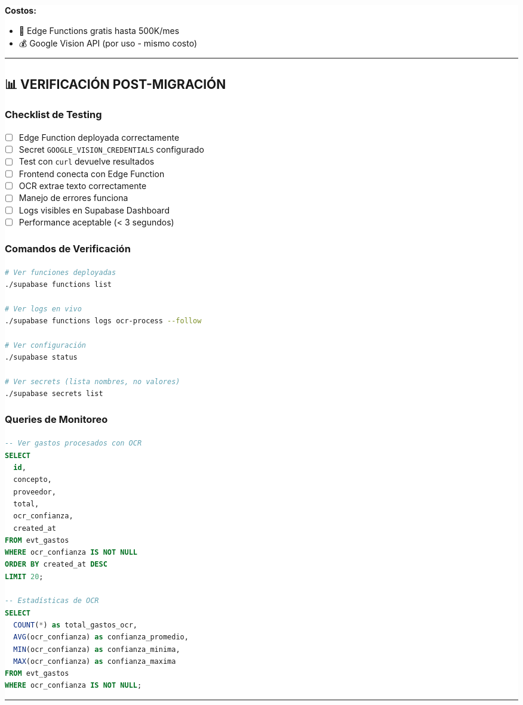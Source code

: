 **Costos:**
- 💚 Edge Functions gratis hasta 500K/mes
- 💰 Google Vision API (por uso - mismo costo)

---

## 📊 VERIFICACIÓN POST-MIGRACIÓN

### Checklist de Testing

- [ ] Edge Function deployada correctamente
- [ ] Secret `GOOGLE_VISION_CREDENTIALS` configurado
- [ ] Test con `curl` devuelve resultados
- [ ] Frontend conecta con Edge Function
- [ ] OCR extrae texto correctamente
- [ ] Manejo de errores funciona
- [ ] Logs visibles en Supabase Dashboard
- [ ] Performance aceptable (< 3 segundos)

### Comandos de Verificación

```bash
# Ver funciones deployadas
./supabase functions list

# Ver logs en vivo
./supabase functions logs ocr-process --follow

# Ver configuración
./supabase status

# Ver secrets (lista nombres, no valores)
./supabase secrets list
```

### Queries de Monitoreo

```sql
-- Ver gastos procesados con OCR
SELECT 
  id,
  concepto,
  proveedor,
  total,
  ocr_confianza,
  created_at
FROM evt_gastos
WHERE ocr_confianza IS NOT NULL
ORDER BY created_at DESC
LIMIT 20;

-- Estadísticas de OCR
SELECT 
  COUNT(*) as total_gastos_ocr,
  AVG(ocr_confianza) as confianza_promedio,
  MIN(ocr_confianza) as confianza_minima,
  MAX(ocr_confianza) as confianza_maxima
FROM evt_gastos
WHERE ocr_confianza IS NOT NULL;
```

---